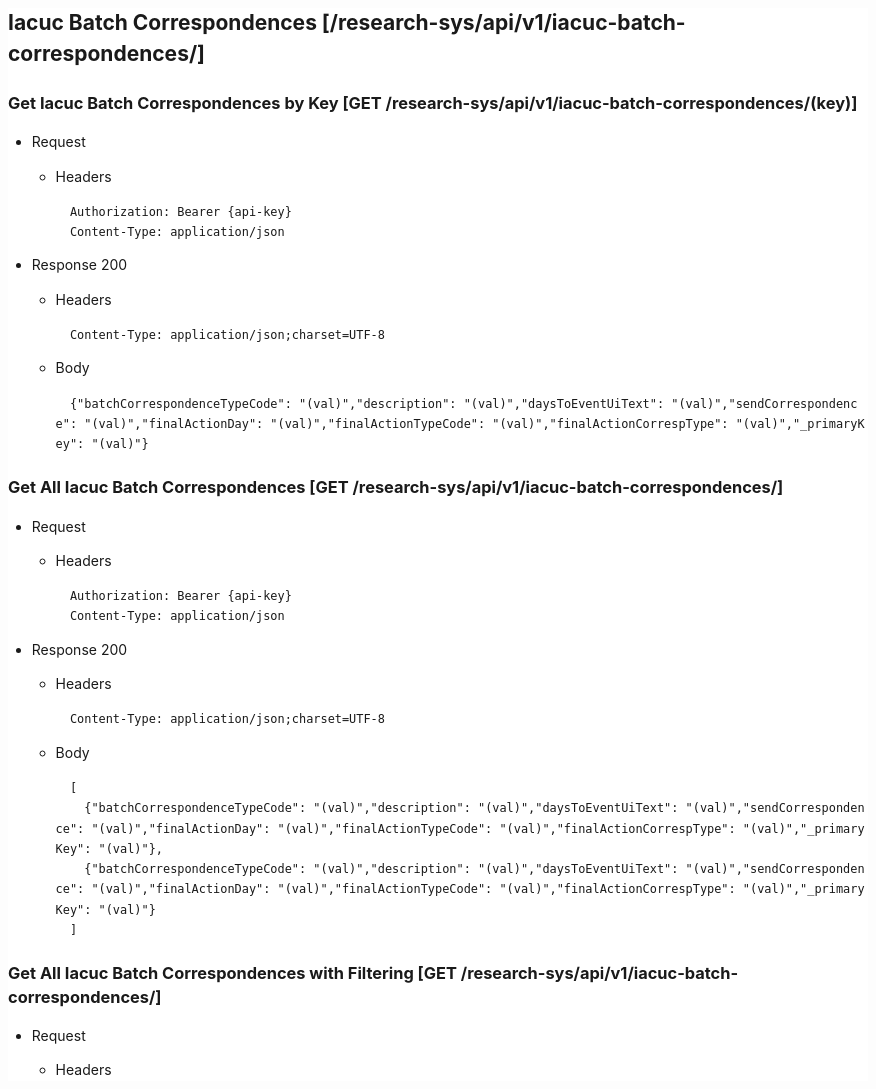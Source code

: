 ## Iacuc Batch Correspondences [/research-sys/api/v1/iacuc-batch-correspondences/]

### Get Iacuc Batch Correspondences by Key [GET /research-sys/api/v1/iacuc-batch-correspondences/(key)]
	 
+ Request

    + Headers

            Authorization: Bearer {api-key}
            Content-Type: application/json

+ Response 200
    + Headers

            Content-Type: application/json;charset=UTF-8

    + Body
    
            {"batchCorrespondenceTypeCode": "(val)","description": "(val)","daysToEventUiText": "(val)","sendCorrespondence": "(val)","finalActionDay": "(val)","finalActionTypeCode": "(val)","finalActionCorrespType": "(val)","_primaryKey": "(val)"}

### Get All Iacuc Batch Correspondences [GET /research-sys/api/v1/iacuc-batch-correspondences/]
	 
+ Request

    + Headers

            Authorization: Bearer {api-key}
            Content-Type: application/json

+ Response 200
    + Headers

            Content-Type: application/json;charset=UTF-8

    + Body
    
            [
              {"batchCorrespondenceTypeCode": "(val)","description": "(val)","daysToEventUiText": "(val)","sendCorrespondence": "(val)","finalActionDay": "(val)","finalActionTypeCode": "(val)","finalActionCorrespType": "(val)","_primaryKey": "(val)"},
              {"batchCorrespondenceTypeCode": "(val)","description": "(val)","daysToEventUiText": "(val)","sendCorrespondence": "(val)","finalActionDay": "(val)","finalActionTypeCode": "(val)","finalActionCorrespType": "(val)","_primaryKey": "(val)"}
            ]

### Get All Iacuc Batch Correspondences with Filtering [GET /research-sys/api/v1/iacuc-batch-correspondences/]
	 
+ Request

    + Headers
